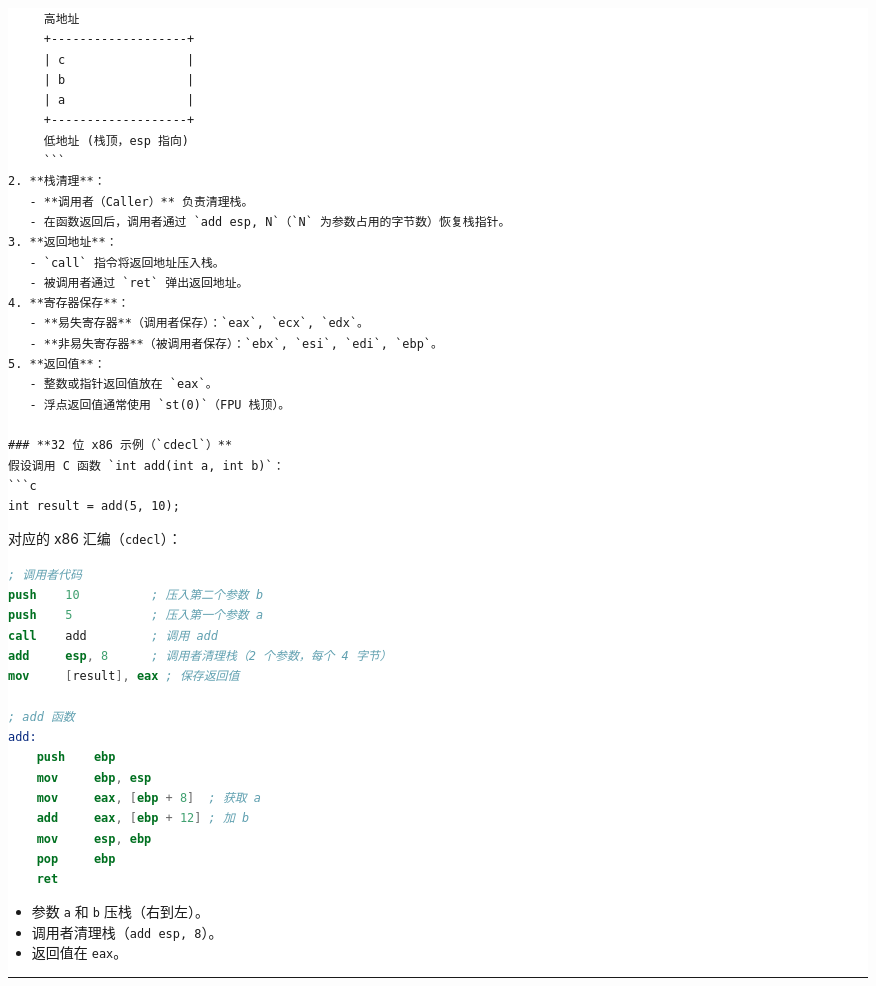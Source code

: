 ```
     高地址
     +-------------------+
     | c                 |
     | b                 |
     | a                 |
     +-------------------+
     低地址 (栈顶，esp 指向)
     ```
2. **栈清理**：
   - **调用者（Caller）** 负责清理栈。
   - 在函数返回后，调用者通过 `add esp, N`（`N` 为参数占用的字节数）恢复栈指针。
3. **返回地址**：
   - `call` 指令将返回地址压入栈。
   - 被调用者通过 `ret` 弹出返回地址。
4. **寄存器保存**：
   - **易失寄存器**（调用者保存）：`eax`, `ecx`, `edx`。
   - **非易失寄存器**（被调用者保存）：`ebx`, `esi`, `edi`, `ebp`。
5. **返回值**：
   - 整数或指针返回值放在 `eax`。
   - 浮点返回值通常使用 `st(0)`（FPU 栈顶）。

### **32 位 x86 示例（`cdecl`）**
假设调用 C 函数 `int add(int a, int b)`：
```c
int result = add(5, 10);
```
对应的 x86 汇编（`cdecl`）：
```nasm
; 调用者代码
push    10          ; 压入第二个参数 b
push    5           ; 压入第一个参数 a
call    add         ; 调用 add
add     esp, 8      ; 调用者清理栈（2 个参数，每个 4 字节）
mov     [result], eax ; 保存返回值

; add 函数
add:
    push    ebp
    mov     ebp, esp
    mov     eax, [ebp + 8]  ; 获取 a
    add     eax, [ebp + 12] ; 加 b
    mov     esp, ebp
    pop     ebp
    ret
```

- 参数 `a` 和 `b` 压栈（右到左）。
- 调用者清理栈（`add esp, 8`）。
- 返回值在 `eax`。

---
